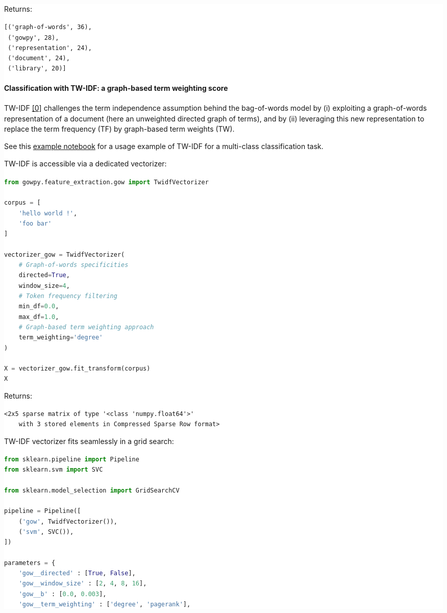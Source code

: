 Returns:
```text
[('graph-of-words', 36),
 ('gowpy', 28),
 ('representation', 24),
 ('document', 24),
 ('library', 20)]
```

#### Classification with TW-IDF: a graph-based term weighting score
TW-IDF [[0]](#references) challenges the term independence assumption behind 
the bag-of-words model by (i) exploiting a graph-of-words representation of a 
document (here an unweighted directed graph of terms), and by (ii) leveraging 
this new representation to replace the term frequency (TF) by graph-based term 
weights (TW).  

See this [example notebook](./examples/classification-r8-twidf.ipynb) for a 
usage example of TW-IDF for a multi-class classification task.

TW-IDF is accessible via a dedicated vectorizer:
```python
from gowpy.feature_extraction.gow import TwidfVectorizer

corpus = [
    'hello world !',
    'foo bar'
]

vectorizer_gow = TwidfVectorizer(                 
    # Graph-of-words specificities
    directed=True,
    window_size=4,
    # Token frequency filtering
    min_df=0.0,
    max_df=1.0,
    # Graph-based term weighting approach
    term_weighting='degree'
)

X = vectorizer_gow.fit_transform(corpus)
X
```
Returns:
```text
<2x5 sparse matrix of type '<class 'numpy.float64'>'
	with 3 stored elements in Compressed Sparse Row format>
```

TW-IDF vectorizer fits seamlessly in a grid search:
```python
from sklearn.pipeline import Pipeline
from sklearn.svm import SVC

from sklearn.model_selection import GridSearchCV

pipeline = Pipeline([
    ('gow', TwidfVectorizer()),
    ('svm', SVC()),
])

parameters = {
    'gow__directed' : [True, False],
    'gow__window_size' : [2, 4, 8, 16],
    'gow__b' : [0.0, 0.003],
    'gow__term_weighting' : ['degree', 'pagerank'],
```
